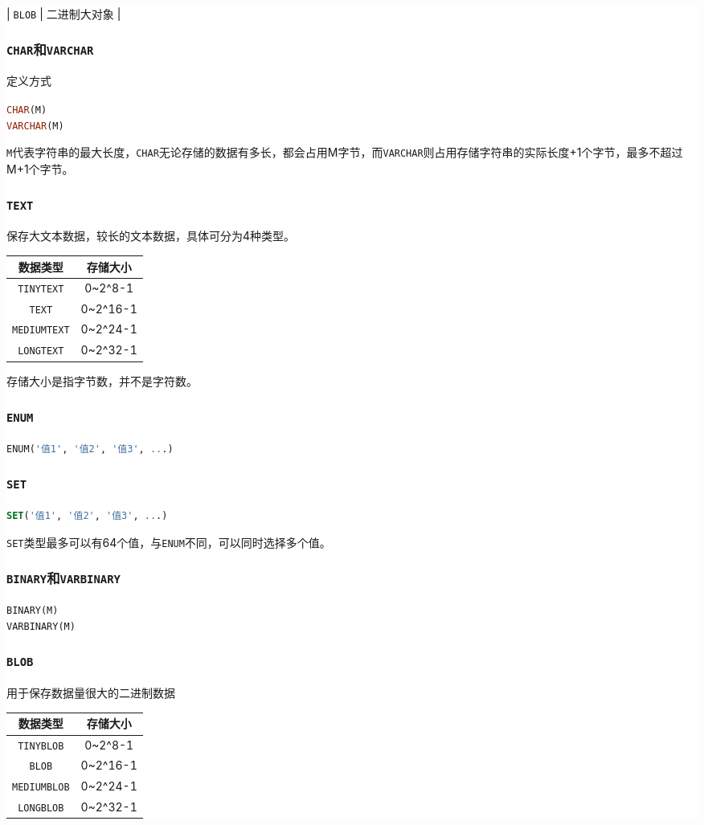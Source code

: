 |   `BLOB`    |  二进制大对象  |

### `CHAR`和`VARCHAR`

定义方式

```sql
CHAR(M)
VARCHAR(M)
```

`M`代表字符串的最大长度，`CHAR`无论存储的数据有多长，都会占用M字节，而`VARCHAR`则占用存储字符串的实际长度+1个字节，最多不超过M+1个字节。

### `TEXT`

保存大文本数据，较长的文本数据，具体可分为4种类型。

|   数据类型   | 存储大小 |
| :----------: | :------: |
|  `TINYTEXT`  | 0~2^8-1  |
|    `TEXT`    | 0~2^16-1 |
| `MEDIUMTEXT` | 0~2^24-1 |
|  `LONGTEXT`  | 0~2^32-1 |

存储大小是指字节数，并不是字符数。

### `ENUM`

```sql
ENUM('值1', '值2', '值3', ...)
```

### `SET`

```sql
SET('值1', '值2', '值3', ...)
```

`SET`类型最多可以有64个值，与`ENUM`不同，可以同时选择多个值。

### `BINARY`和`VARBINARY`

```sql
BINARY(M)
VARBINARY(M)
```

### `BLOB`

用于保存数据量很大的二进制数据

|   数据类型   | 存储大小 |
| :----------: | :------: |
|  `TINYBLOB`  | 0~2^8-1  |
|    `BLOB`    | 0~2^16-1 |
| `MEDIUMBLOB` | 0~2^24-1 |
|  `LONGBLOB`  | 0~2^32-1 |
